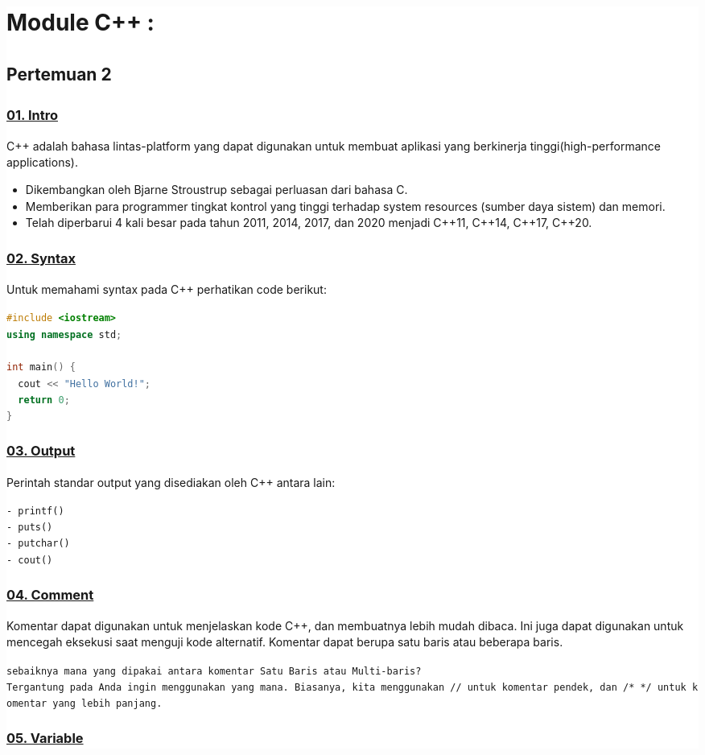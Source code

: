 
# Module C++ :

## **Pertemuan 2**

 ### [**01. Intro**](01-intro.md)

 C++ adalah bahasa lintas-platform yang dapat digunakan untuk membuat aplikasi yang berkinerja tinggi(high-performance applications).

- Dikembangkan oleh Bjarne Stroustrup sebagai perluasan dari bahasa C.
- Memberikan para programmer tingkat kontrol yang tinggi terhadap system resources (sumber daya sistem) dan memori.
- Telah diperbarui 4 kali besar pada tahun 2011, 2014, 2017, dan 2020 menjadi C++11, C++14, C++17, C++20.


 ### [**02. Syntax**](/Modul_C++/02-syntax.md)
  Untuk memahami syntax pada C++ perhatikan code berikut:


```C++
#include <iostream>
using namespace std;

int main() {
  cout << "Hello World!";
  return 0;
}
```

 ### [**03. Output**](/Modul_C++/03-output.md)

 Perintah standar output yang disediakan oleh C++ antara lain:
```
- printf()
- puts()
- putchar()
- cout()
```

 ### [**04. Comment**](/Modul_C++/04-comment.md)

 Komentar dapat digunakan untuk menjelaskan kode C++, dan membuatnya lebih mudah dibaca. Ini juga dapat digunakan untuk mencegah eksekusi saat menguji kode alternatif. Komentar dapat berupa satu baris atau beberapa baris.

```
sebaiknya mana yang dipakai antara komentar Satu Baris atau Multi-baris? 
Tergantung pada Anda ingin menggunakan yang mana. Biasanya, kita menggunakan // untuk komentar pendek, dan /* */ untuk komentar yang lebih panjang.
```
 
 ### [**05. Variable**](/Modul_C++/05-variable.md)
